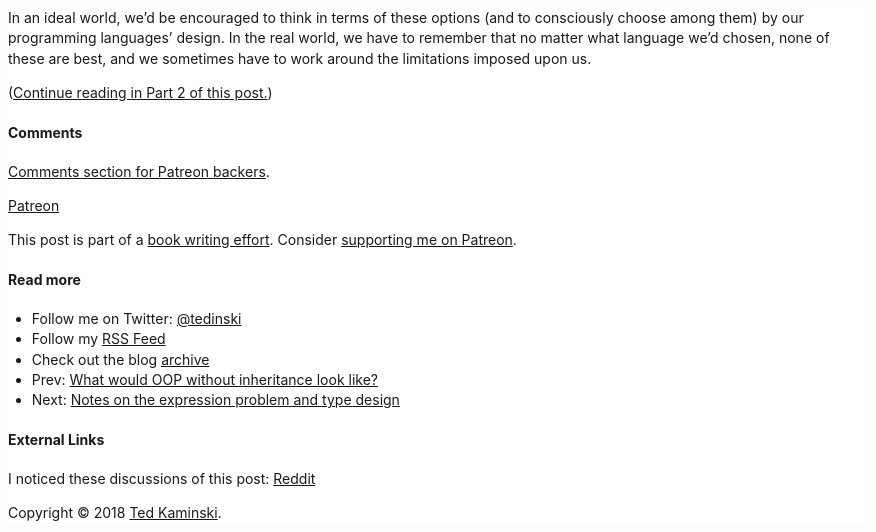 In an ideal world, we’d be encouraged to think in terms of these options (and to consciously choose among them) by our programming languages’ design. In the real world, we have to remember that no matter what language we’d chosen, none of these are best, and we sometimes have to work around the limitations imposed upon us.

([Continue reading in Part 2 of this post.](https://www.tedinski.com/2018/03/06/more-on-the-expression-problem.html))

#### Comments

[Comments section for Patreon backers](https://www.patreon.com/posts/17243752).

[Patreon](https://www.patreon.com/tedinski)

This post is part of a [book writing effort](https://www.tedinski.com/book/). Consider [supporting me on Patreon](https://www.patreon.com/tedinski).

#### Read more

- Follow me on Twitter: [@tedinski](https://www.twitter.com/tedinski/)
- Follow my [RSS Feed](https://www.tedinski.com/feed.xml)
- Check out the blog [archive](https://www.tedinski.com/archive/)
- Prev: [What would OOP without inheritance look like?](https://www.tedinski.com/2018/02/20/an-oo-language-without-inheritance.html)
- Next: [Notes on the expression problem and type design](https://www.tedinski.com/2018/03/06/more-on-the-expression-problem.html)

#### External Links

I noticed these discussions of this post: [Reddit](https://www.reddit.com/r/programming/comments/80ne6f/how_the_expression_problem_affects_program_design/)

Copyright © 2018 [Ted Kaminski](https://www.tedinski.com/about/).